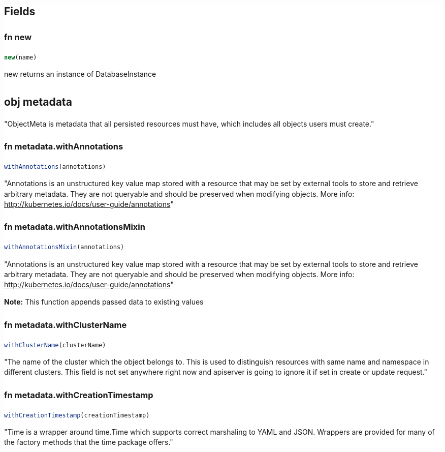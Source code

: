 ## Fields

### fn new

```ts
new(name)
```

new returns an instance of DatabaseInstance

## obj metadata

"ObjectMeta is metadata that all persisted resources must have, which includes all objects users must create."

### fn metadata.withAnnotations

```ts
withAnnotations(annotations)
```

"Annotations is an unstructured key value map stored with a resource that may be set by external tools to store and retrieve arbitrary metadata. They are not queryable and should be preserved when modifying objects. More info: http://kubernetes.io/docs/user-guide/annotations"

### fn metadata.withAnnotationsMixin

```ts
withAnnotationsMixin(annotations)
```

"Annotations is an unstructured key value map stored with a resource that may be set by external tools to store and retrieve arbitrary metadata. They are not queryable and should be preserved when modifying objects. More info: http://kubernetes.io/docs/user-guide/annotations"

**Note:** This function appends passed data to existing values

### fn metadata.withClusterName

```ts
withClusterName(clusterName)
```

"The name of the cluster which the object belongs to. This is used to distinguish resources with same name and namespace in different clusters. This field is not set anywhere right now and apiserver is going to ignore it if set in create or update request."

### fn metadata.withCreationTimestamp

```ts
withCreationTimestamp(creationTimestamp)
```

"Time is a wrapper around time.Time which supports correct marshaling to YAML and JSON.  Wrappers are provided for many of the factory methods that the time package offers."
